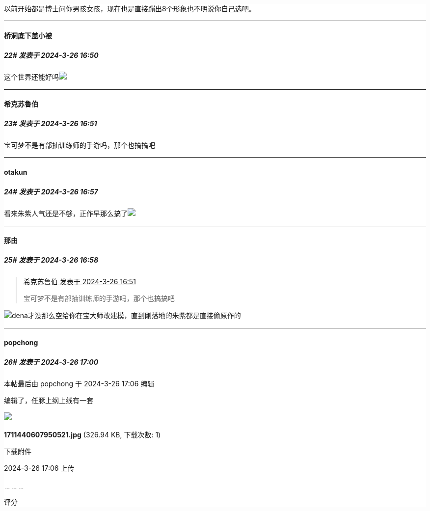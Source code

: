 以前开始都是博士问你男孩女孩，现在也是直接蹦出8个形象也不明说你自己选吧。

*****

####  桥洞底下盖小被  
##### 22#       发表于 2024-3-26 16:50

这个世界还能好吗<img src="https://static.saraba1st.com/image/smiley/face2017/097.png" referrerpolicy="no-referrer">

*****

####  希克苏鲁伯  
##### 23#       发表于 2024-3-26 16:51

宝可梦不是有部抽训练师的手游吗，那个也搞搞吧

*****

####  otakun  
##### 24#       发表于 2024-3-26 16:57

看来朱紫人气还是不够，正作早那么搞了<img src="https://static.saraba1st.com/image/smiley/face2017/067.png" referrerpolicy="no-referrer">

*****

####  那由  
##### 25#       发表于 2024-3-26 16:58

<blockquote><a href="httphttps://bbs.saraba1st.com/2b/forum.php?mod=redirect&amp;goto=findpost&amp;pid=64383218&amp;ptid=2177186" target="_blank">希克苏鲁伯 发表于 2024-3-26 16:51</a>

宝可梦不是有部抽训练师的手游吗，那个也搞搞吧</blockquote>
<img src="https://static.saraba1st.com/image/smiley/face2017/009.gif" referrerpolicy="no-referrer">dena才没那么空给你在宝大师改建模，直到刚落地的朱紫都是直接偷原作的

*****

####  popchong  
##### 26#       发表于 2024-3-26 17:00

 本帖最后由 popchong 于 2024-3-26 17:06 编辑 

编辑了，任豚上纲上线有一套

<img src="https://img.saraba1st.com/forum/202403/26/170620u8keuzeu0l9uxi6u.jpg" referrerpolicy="no-referrer">

<strong>1711440607950521.jpg</strong> (326.94 KB, 下载次数: 1)

下载附件

2024-3-26 17:06 上传

﹍﹍﹍

评分
